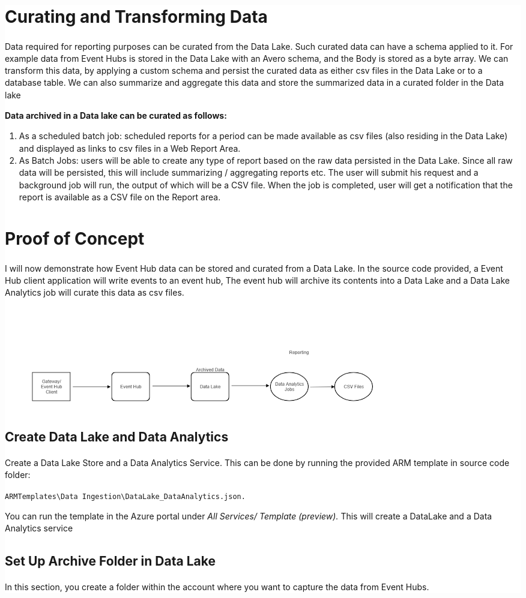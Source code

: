 # Curating and Transforming Data

Data required for reporting purposes can be curated from the Data Lake. Such curated data can have a schema applied to it. For example data from Event Hubs is stored in the Data Lake with an Avero schema, and the Body is stored as  a byte array. We can transform this data, by applying a custom schema and persist the curated data as either csv files in the Data Lake or to a database table. We can also summarize and aggregate this data and store the summarized data in a curated folder in the Data lake

**Data archived in a Data lake can  be curated as follows:**

1. As a scheduled batch job: scheduled reports for a period can be made available as csv files (also residing in the Data Lake) and displayed as links to csv files in a  Web Report Area. 
2. As Batch Jobs: users will be able to create any type of report  based on the raw data persisted in the Data Lake. Since all raw data will be  persisted, this will include summarizing / aggregating reports etc. The user will submit his request and a background job will run, the output of which will be a CSV file. When the job is completed, user will get a notification that the report is available as a CSV file on the Report area.

# Proof of Concept

I will  now demonstrate how Event Hub data can be stored and curated from  a Data Lake.  In the source code provided, a Event Hub client application will write events to an event hub, The event hub will archive its contents into a Data Lake and a Data Lake Analytics job will curate this data as csv files.

![](/assets/ingest_4.PNG)

## Create Data Lake and Data Analytics
Create a Data Lake Store and a Data Analytics Service. This can be done by running the provided ARM template in source code folder: 

```
ARMTemplates\Data Ingestion\DataLake_DataAnalytics.json. 
```

You can run the template in the  Azure portal under *All Services/ Template (preview).* This will create a DataLake and a Data Analytics service

## Set Up Archive Folder in Data Lake

In this section, you create a folder within the account where you want to capture the data from Event Hubs.
